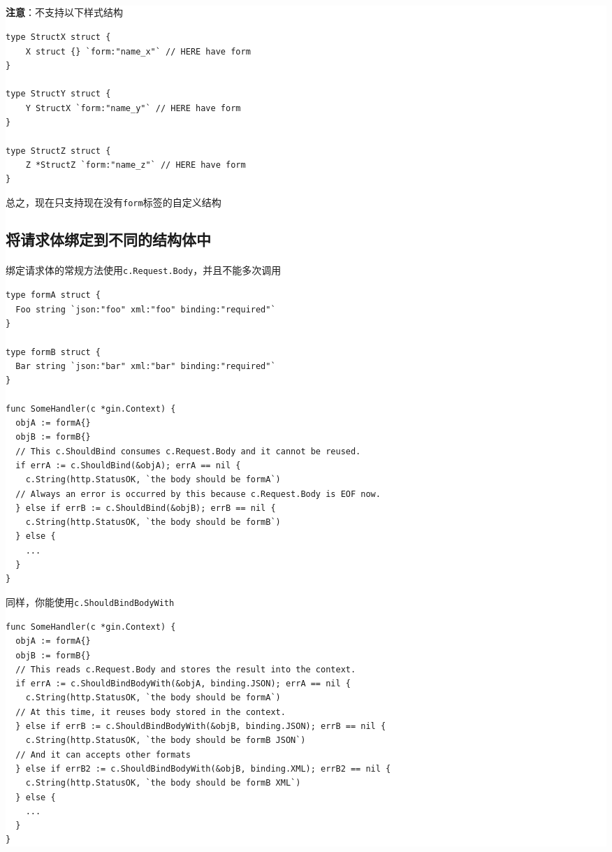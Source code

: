 **注意**：不支持以下样式结构

```
type StructX struct {
    X struct {} `form:"name_x"` // HERE have form
}

type StructY struct {
    Y StructX `form:"name_y"` // HERE have form
}

type StructZ struct {
    Z *StructZ `form:"name_z"` // HERE have form
}
```

总之，现在只支持现在没有`form`标签的自定义结构

## 将请求体绑定到不同的结构体中

绑定请求体的常规方法使用`c.Request.Body`，并且不能多次调用

```
type formA struct {
  Foo string `json:"foo" xml:"foo" binding:"required"`
}

type formB struct {
  Bar string `json:"bar" xml:"bar" binding:"required"`
}

func SomeHandler(c *gin.Context) {
  objA := formA{}
  objB := formB{}
  // This c.ShouldBind consumes c.Request.Body and it cannot be reused.
  if errA := c.ShouldBind(&objA); errA == nil {
    c.String(http.StatusOK, `the body should be formA`)
  // Always an error is occurred by this because c.Request.Body is EOF now.
  } else if errB := c.ShouldBind(&objB); errB == nil {
    c.String(http.StatusOK, `the body should be formB`)
  } else {
    ...
  }
}
```

同样，你能使用`c.ShouldBindBodyWith`

```
func SomeHandler(c *gin.Context) {
  objA := formA{}
  objB := formB{}
  // This reads c.Request.Body and stores the result into the context.
  if errA := c.ShouldBindBodyWith(&objA, binding.JSON); errA == nil {
    c.String(http.StatusOK, `the body should be formA`)
  // At this time, it reuses body stored in the context.
  } else if errB := c.ShouldBindBodyWith(&objB, binding.JSON); errB == nil {
    c.String(http.StatusOK, `the body should be formB JSON`)
  // And it can accepts other formats
  } else if errB2 := c.ShouldBindBodyWith(&objB, binding.XML); errB2 == nil {
    c.String(http.StatusOK, `the body should be formB XML`)
  } else {
    ...
  }
}
```
